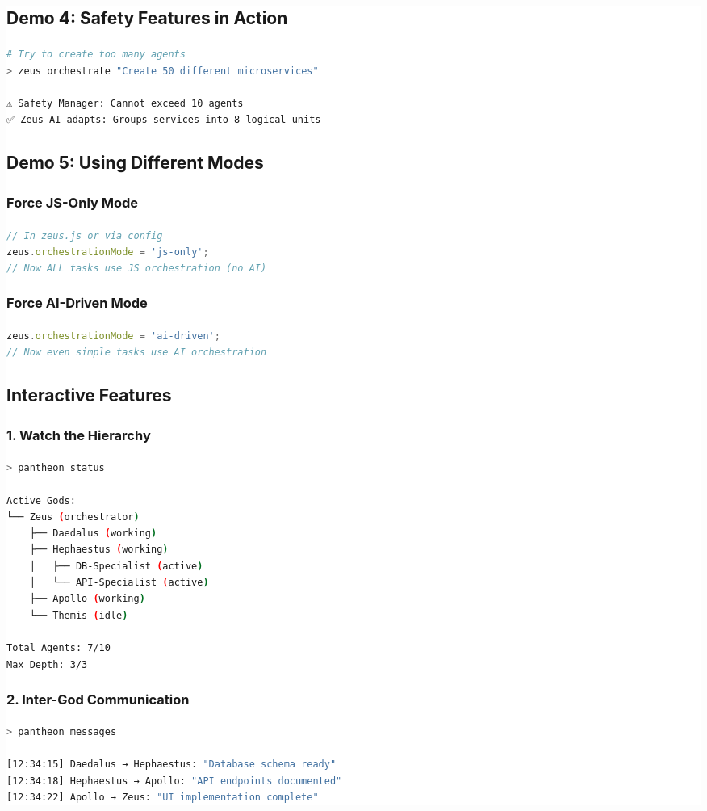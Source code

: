 ## Demo 4: Safety Features in Action

```bash
# Try to create too many agents
> zeus orchestrate "Create 50 different microservices"

⚠️ Safety Manager: Cannot exceed 10 agents
✅ Zeus AI adapts: Groups services into 8 logical units
```

## Demo 5: Using Different Modes

### Force JS-Only Mode
```javascript
// In zeus.js or via config
zeus.orchestrationMode = 'js-only';
// Now ALL tasks use JS orchestration (no AI)
```

### Force AI-Driven Mode
```javascript
zeus.orchestrationMode = 'ai-driven';
// Now even simple tasks use AI orchestration
```

## Interactive Features

### 1. Watch the Hierarchy
```bash
> pantheon status

Active Gods:
└── Zeus (orchestrator)
    ├── Daedalus (working)
    ├── Hephaestus (working)
    │   ├── DB-Specialist (active)
    │   └── API-Specialist (active)
    ├── Apollo (working)
    └── Themis (idle)

Total Agents: 7/10
Max Depth: 3/3
```

### 2. Inter-God Communication
```bash
> pantheon messages

[12:34:15] Daedalus → Hephaestus: "Database schema ready"
[12:34:18] Hephaestus → Apollo: "API endpoints documented"
[12:34:22] Apollo → Zeus: "UI implementation complete"
```
